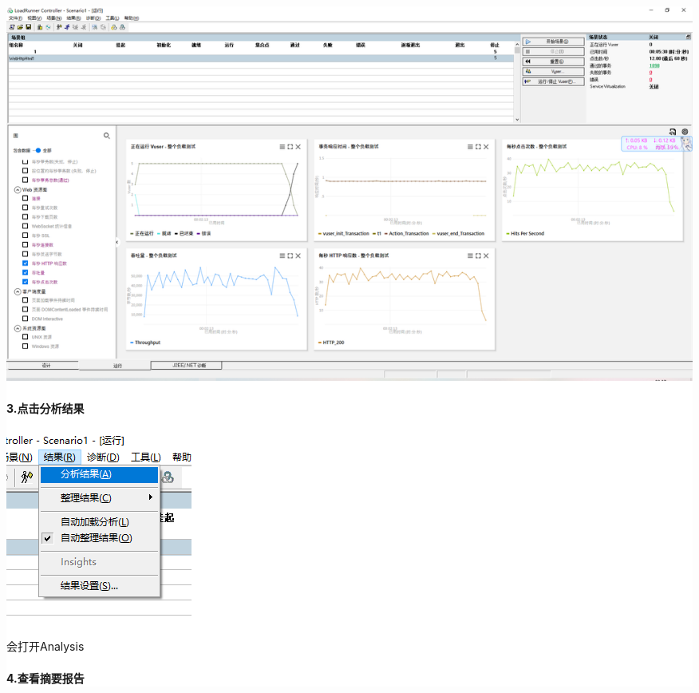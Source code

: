 ![image-20221125233715830](img/LoadRunner学习笔记/image-20221125233715830.png)







#### 3.点击分析结果

![image-20221125233743292](img/LoadRunner学习笔记/image-20221125233743292.png)



会打开Analysis





#### 4.查看摘要报告
